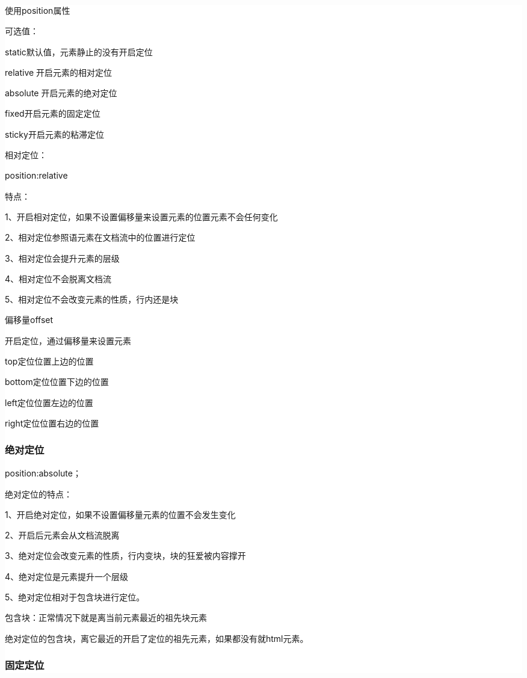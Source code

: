 使用position属性

可选值：

static默认值，元素静止的没有开启定位

relative 开启元素的相对定位

absolute 开启元素的绝对定位

fixed开启元素的固定定位

sticky开启元素的粘滞定位

相对定位：

position:relative

特点：

1、开启相对定位，如果不设置偏移量来设置元素的位置元素不会任何变化

2、相对定位参照语元素在文档流中的位置进行定位

3、相对定位会提升元素的层级

4、相对定位不会脱离文档流

5、相对定位不会改变元素的性质，行内还是块

偏移量offset

开启定位，通过偏移量来设置元素

top定位位置上边的位置

bottom定位位置下边的位置

left定位位置左边的位置

right定位位置右边的位置

### 绝对定位

position:absolute；

绝对定位的特点：

1、开启绝对定位，如果不设置偏移量元素的位置不会发生变化

2、开启后元素会从文档流脱离

3、绝对定位会改变元素的性质，行内变块，块的狂爱被内容撑开

4、绝对定位是元素提升一个层级

5、绝对定位相对于包含块进行定位。

包含块：正常情况下就是离当前元素最近的祖先块元素

绝对定位的包含块，离它最近的开启了定位的祖先元素，如果都没有就html元素。

### 固定定位
